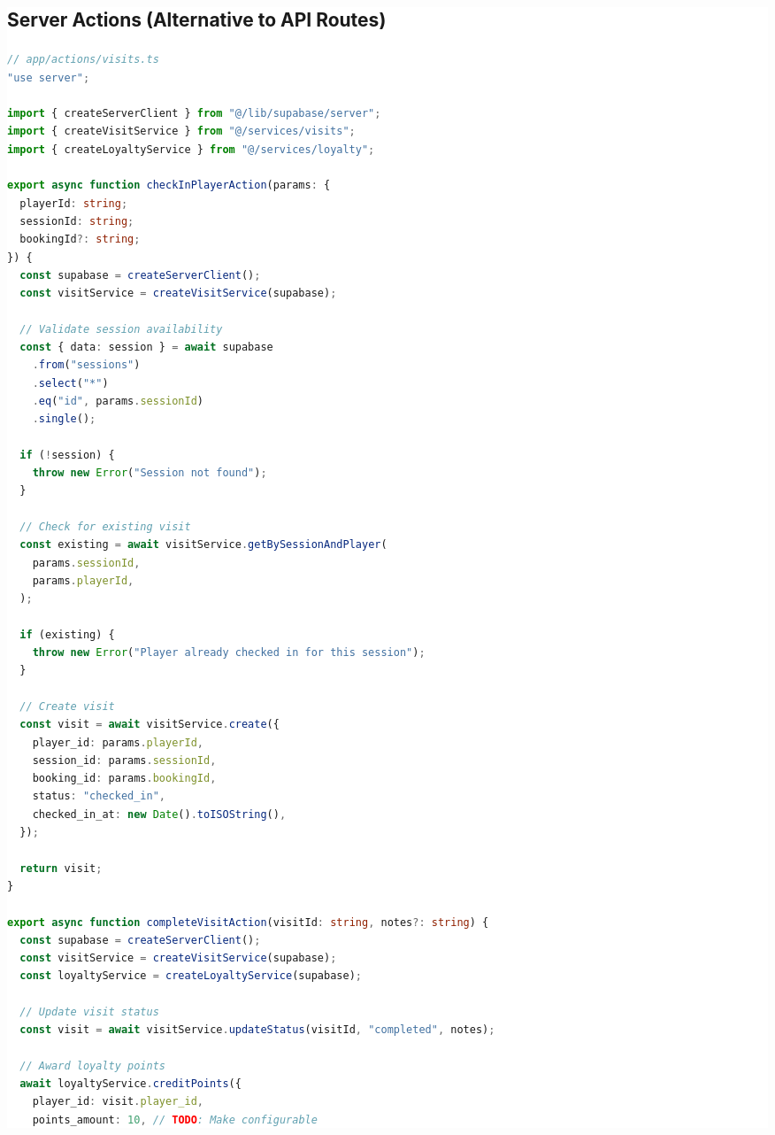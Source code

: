 ## Server Actions (Alternative to API Routes)

```typescript
// app/actions/visits.ts
"use server";

import { createServerClient } from "@/lib/supabase/server";
import { createVisitService } from "@/services/visits";
import { createLoyaltyService } from "@/services/loyalty";

export async function checkInPlayerAction(params: {
  playerId: string;
  sessionId: string;
  bookingId?: string;
}) {
  const supabase = createServerClient();
  const visitService = createVisitService(supabase);

  // Validate session availability
  const { data: session } = await supabase
    .from("sessions")
    .select("*")
    .eq("id", params.sessionId)
    .single();

  if (!session) {
    throw new Error("Session not found");
  }

  // Check for existing visit
  const existing = await visitService.getBySessionAndPlayer(
    params.sessionId,
    params.playerId,
  );

  if (existing) {
    throw new Error("Player already checked in for this session");
  }

  // Create visit
  const visit = await visitService.create({
    player_id: params.playerId,
    session_id: params.sessionId,
    booking_id: params.bookingId,
    status: "checked_in",
    checked_in_at: new Date().toISOString(),
  });

  return visit;
}

export async function completeVisitAction(visitId: string, notes?: string) {
  const supabase = createServerClient();
  const visitService = createVisitService(supabase);
  const loyaltyService = createLoyaltyService(supabase);

  // Update visit status
  const visit = await visitService.updateStatus(visitId, "completed", notes);

  // Award loyalty points
  await loyaltyService.creditPoints({
    player_id: visit.player_id,
    points_amount: 10, // TODO: Make configurable
```